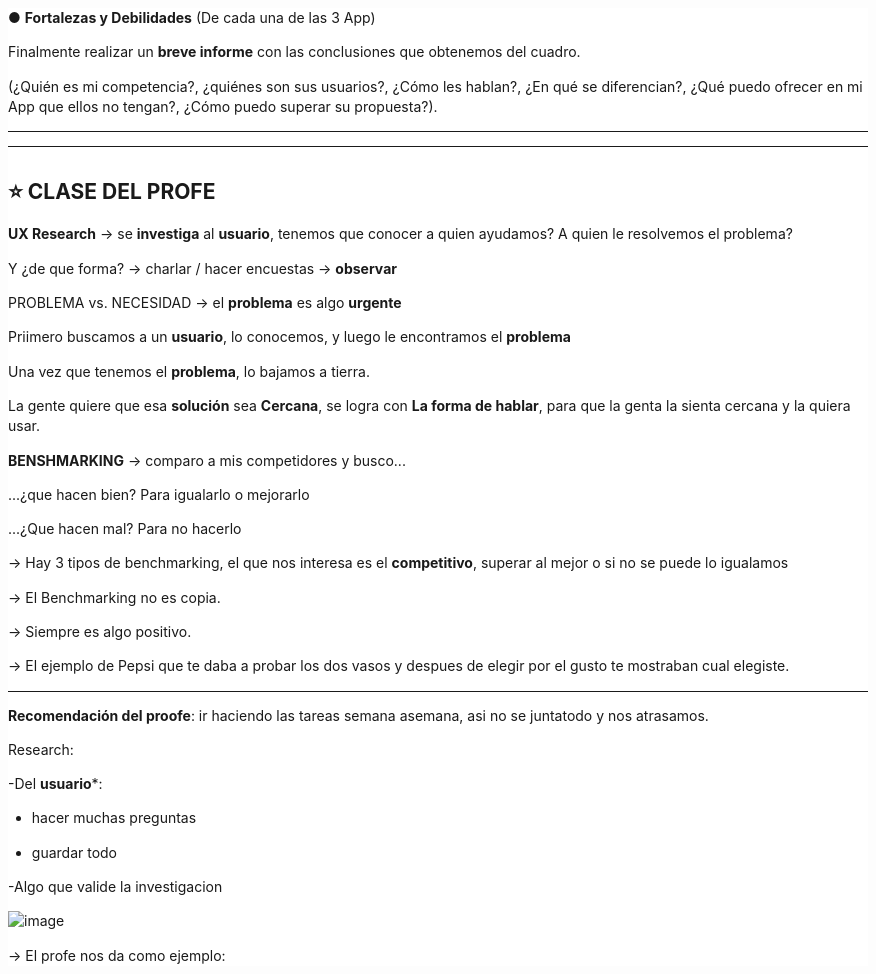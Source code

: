 ● **Fortalezas y Debilidades** (De cada una de las 3 App)

Finalmente realizar un **breve informe** con las conclusiones que obtenemos del cuadro.

(¿Quién es mi competencia?, ¿quiénes son sus usuarios?, ¿Cómo les hablan?, ¿En qué se diferencian?, ¿Qué puedo ofrecer en mi App que ellos no tengan?, ¿Cómo puedo superar su propuesta?).

---
---

## :star: CLASE DEL PROFE


**UX Research** -> se **investiga** al **usuario**, tenemos que conocer a quien ayudamos? A quien le resolvemos el problema? 

Y ¿de que forma? -> charlar / hacer encuestas -> **observar**

PROBLEMA vs. NECESIDAD -> el **problema** es algo **urgente**

Priimero buscamos a un **usuario**, lo conocemos, y luego le encontramos el **problema**

Una vez que tenemos el **problema**, lo bajamos a tierra.

La gente quiere que esa **solución** sea **Cercana**, se logra con **La forma de hablar**, para que la genta la sienta cercana y la quiera usar.

**BENSHMARKING** -> comparo a mis competidores y busco...

...¿que hacen bien? Para igualarlo o mejorarlo 

...¿Que hacen mal? Para no hacerlo

-> Hay 3 tipos de benchmarking, el que nos interesa es el **competitivo**, superar al mejor o si no se puede lo igualamos

-> El Benchmarking no es copia.

-> Siempre es algo positivo.

-> El ejemplo de Pepsi que te daba a probar los dos vasos y despues de elegir por el gusto te mostraban cual elegiste.

---

**Recomendación del proofe**: ir haciendo las tareas semana asemana, asi no se juntatodo y nos atrasamos.

Research:

-Del **usuario***:

- hacer muchas preguntas

- guardar todo

-Algo que valide la investigacion

![image](https://user-images.githubusercontent.com/72580574/226060212-39d5db90-05c2-4721-aa76-e037f98961aa.png)

-> El profe nos da como ejemplo:
